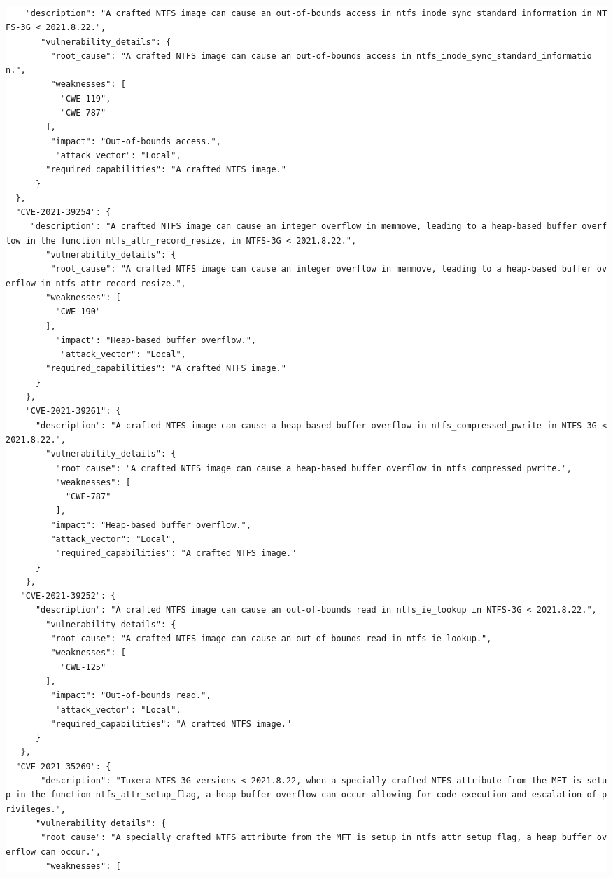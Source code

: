 ```
    "description": "A crafted NTFS image can cause an out-of-bounds access in ntfs_inode_sync_standard_information in NTFS-3G < 2021.8.22.",
       "vulnerability_details": {
         "root_cause": "A crafted NTFS image can cause an out-of-bounds access in ntfs_inode_sync_standard_information.",
         "weaknesses": [
           "CWE-119",
           "CWE-787"
        ],
         "impact": "Out-of-bounds access.",
          "attack_vector": "Local",
        "required_capabilities": "A crafted NTFS image."
      }
  },
  "CVE-2021-39254": {
     "description": "A crafted NTFS image can cause an integer overflow in memmove, leading to a heap-based buffer overflow in the function ntfs_attr_record_resize, in NTFS-3G < 2021.8.22.",
        "vulnerability_details": {
         "root_cause": "A crafted NTFS image can cause an integer overflow in memmove, leading to a heap-based buffer overflow in ntfs_attr_record_resize.",
        "weaknesses": [
          "CWE-190"
        ],
          "impact": "Heap-based buffer overflow.",
           "attack_vector": "Local",
        "required_capabilities": "A crafted NTFS image."
      }
    },
    "CVE-2021-39261": {
      "description": "A crafted NTFS image can cause a heap-based buffer overflow in ntfs_compressed_pwrite in NTFS-3G < 2021.8.22.",
        "vulnerability_details": {
          "root_cause": "A crafted NTFS image can cause a heap-based buffer overflow in ntfs_compressed_pwrite.",
          "weaknesses": [
            "CWE-787"
          ],
         "impact": "Heap-based buffer overflow.",
         "attack_vector": "Local",
          "required_capabilities": "A crafted NTFS image."
      }
    },
   "CVE-2021-39252": {
      "description": "A crafted NTFS image can cause an out-of-bounds read in ntfs_ie_lookup in NTFS-3G < 2021.8.22.",
        "vulnerability_details": {
         "root_cause": "A crafted NTFS image can cause an out-of-bounds read in ntfs_ie_lookup.",
         "weaknesses": [
           "CWE-125"
        ],
         "impact": "Out-of-bounds read.",
          "attack_vector": "Local",
         "required_capabilities": "A crafted NTFS image."
      }
   },
  "CVE-2021-35269": {
       "description": "Tuxera NTFS-3G versions < 2021.8.22, when a specially crafted NTFS attribute from the MFT is setup in the function ntfs_attr_setup_flag, a heap buffer overflow can occur allowing for code execution and escalation of privileges.",
      "vulnerability_details": {
       "root_cause": "A specially crafted NTFS attribute from the MFT is setup in ntfs_attr_setup_flag, a heap buffer overflow can occur.",
        "weaknesses": [
```